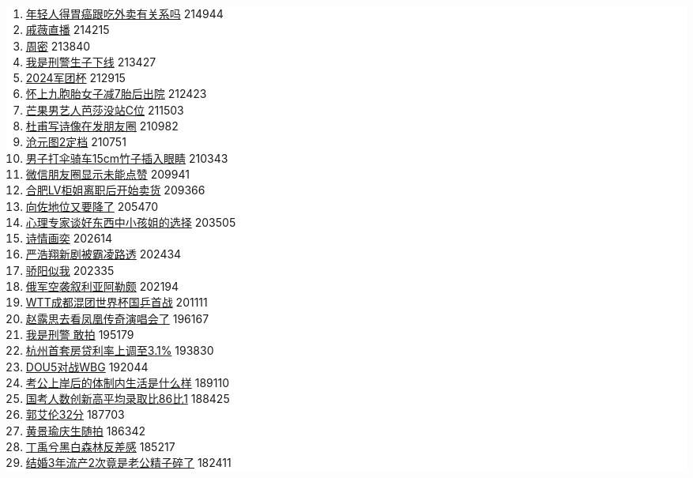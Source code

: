1. [年轻人得胃癌跟吃外卖有关系吗](https://s.weibo.com/weibo?q=%23%E5%B9%B4%E8%BD%BB%E4%BA%BA%E5%BE%97%E8%83%83%E7%99%8C%E8%B7%9F%E5%90%83%E5%A4%96%E5%8D%96%E6%9C%89%E5%85%B3%E7%B3%BB%E5%90%97%23&t=31&band_rank=21&Refer=top) 214944
1. [戚薇直播](https://s.weibo.com/weibo?q=%E6%88%9A%E8%96%87%E7%9B%B4%E6%92%AD&t=31&band_rank=22&Refer=top) 214215
1. [周密](https://s.weibo.com/weibo?q=%E5%91%A8%E5%AF%86&t=31&band_rank=28&Refer=top) 213840
1. [我是刑警生子下线](https://s.weibo.com/weibo?q=%E6%88%91%E6%98%AF%E5%88%91%E8%AD%A6%E7%94%9F%E5%AD%90%E4%B8%8B%E7%BA%BF&t=31&band_rank=24&Refer=top) 213427
1. [2024军团杯](https://s.weibo.com/weibo?q=2024%E5%86%9B%E5%9B%A2%E6%9D%AF&t=31&band_rank=25&Refer=top) 212915
1. [怀上九胞胎女子减7胎后出院](https://s.weibo.com/weibo?q=%23%E6%80%80%E4%B8%8A%E4%B9%9D%E8%83%9E%E8%83%8E%E5%A5%B3%E5%AD%90%E5%87%8F7%E8%83%8E%E5%90%8E%E5%87%BA%E9%99%A2%23&t=31&band_rank=26&Refer=top) 212423
1. [芒果男艺人芭莎没站C位](https://s.weibo.com/weibo?q=%E8%8A%92%E6%9E%9C%E7%94%B7%E8%89%BA%E4%BA%BA%E8%8A%AD%E8%8E%8E%E6%B2%A1%E7%AB%99C%E4%BD%8D&t=31&band_rank=27&Refer=top) 211503
1. [杜甫写诗像在发朋友圈](https://s.weibo.com/weibo?q=%23%E6%9D%9C%E7%94%AB%E5%86%99%E8%AF%97%E5%83%8F%E5%9C%A8%E5%8F%91%E6%9C%8B%E5%8F%8B%E5%9C%88%23&t=31&band_rank=28&Refer=top) 210982
1. [沧元图2定档](https://s.weibo.com/weibo?q=%23%E6%B2%A7%E5%85%83%E5%9B%BE2%E5%AE%9A%E6%A1%A3%23&t=31&band_rank=29&Refer=top) 210751
1. [男子打伞骑车15cm竹子插入眼睛](https://s.weibo.com/weibo?q=%23%E7%94%B7%E5%AD%90%E6%89%93%E4%BC%9E%E9%AA%91%E8%BD%A615cm%E7%AB%B9%E5%AD%90%E6%8F%92%E5%85%A5%E7%9C%BC%E7%9D%9B%23&t=31&band_rank=30&Refer=top) 210343
1. [微信朋友圈显示未能点赞](https://s.weibo.com/weibo?q=%23%E5%BE%AE%E4%BF%A1%E6%9C%8B%E5%8F%8B%E5%9C%88%E6%98%BE%E7%A4%BA%E6%9C%AA%E8%83%BD%E7%82%B9%E8%B5%9E%23&t=31&band_rank=32&Refer=top) 209941
1. [合肥LV柜姐离职后开始卖货](https://s.weibo.com/weibo?q=%23%E5%90%88%E8%82%A5LV%E6%9F%9C%E5%A7%90%E7%A6%BB%E8%81%8C%E5%90%8E%E5%BC%80%E5%A7%8B%E5%8D%96%E8%B4%A7%23&t=31&band_rank=16&Refer=top) 209366
1. [向佐地位又要降了](https://s.weibo.com/weibo?q=%23%E5%90%91%E4%BD%90%E5%9C%B0%E4%BD%8D%E5%8F%88%E8%A6%81%E9%99%8D%E4%BA%86%23&t=31&band_rank=17&Refer=top) 205470
1. [心理专家谈好东西中小孩姐的选择](https://s.weibo.com/weibo?q=%23%E5%BF%83%E7%90%86%E4%B8%93%E5%AE%B6%E8%B0%88%E5%A5%BD%E4%B8%9C%E8%A5%BF%E4%B8%AD%E5%B0%8F%E5%AD%A9%E5%A7%90%E7%9A%84%E9%80%89%E6%8B%A9%23&t=31&band_rank=29&Refer=top) 203505
1. [诗情画奕](https://s.weibo.com/weibo?q=%E8%AF%97%E6%83%85%E7%94%BB%E5%A5%95&t=31&band_rank=30&Refer=top) 202614
1. [严浩翔新剧被霸凌路透](https://s.weibo.com/weibo?q=%23%E4%B8%A5%E6%B5%A9%E7%BF%94%E6%96%B0%E5%89%A7%E8%A2%AB%E9%9C%B8%E5%87%8C%E8%B7%AF%E9%80%8F%23&t=31&band_rank=31&Refer=top) 202434
1. [骄阳似我](https://s.weibo.com/weibo?q=%E9%AA%84%E9%98%B3%E4%BC%BC%E6%88%91&t=31&band_rank=32&Refer=top) 202335
1. [俄军空袭叙利亚阿勒颇](https://s.weibo.com/weibo?q=%23%E4%BF%84%E5%86%9B%E7%A9%BA%E8%A2%AD%E5%8F%99%E5%88%A9%E4%BA%9A%E9%98%BF%E5%8B%92%E9%A2%87%23&t=31&band_rank=20&Refer=top) 202194
1. [WTT成都混团世界杯国乒首战](https://s.weibo.com/weibo?q=%23WTT%E6%88%90%E9%83%BD%E6%B7%B7%E5%9B%A2%E4%B8%96%E7%95%8C%E6%9D%AF%E5%9B%BD%E4%B9%92%E9%A6%96%E6%88%98%23&t=31&band_rank=23&Refer=top) 201111
1. [赵露思去看凤凰传奇演唱会了](https://s.weibo.com/weibo?q=%23%E8%B5%B5%E9%9C%B2%E6%80%9D%E5%8E%BB%E7%9C%8B%E5%87%A4%E5%87%B0%E4%BC%A0%E5%A5%87%E6%BC%94%E5%94%B1%E4%BC%9A%E4%BA%86%23&t=31&band_rank=33&Refer=top) 196167
1. [我是刑警 敢拍](https://s.weibo.com/weibo?q=%E6%88%91%E6%98%AF%E5%88%91%E8%AD%A6%20%E6%95%A2%E6%8B%8D&t=31&band_rank=32&Refer=top) 195179
1. [杭州首套房贷利率上调至3.1%](https://s.weibo.com/weibo?q=%23%E6%9D%AD%E5%B7%9E%E9%A6%96%E5%A5%97%E6%88%BF%E8%B4%B7%E5%88%A9%E7%8E%87%E4%B8%8A%E8%B0%83%E8%87%B33.1%25%23&t=31&band_rank=33&Refer=top) 193830
1. [DOU5对战WBG](https://s.weibo.com/weibo?q=%23DOU5%E5%AF%B9%E6%88%98WBG%23&t=31&band_rank=34&Refer=top) 192044
1. [考公上岸后的体制内生活是什么样](https://s.weibo.com/weibo?q=%23%E8%80%83%E5%85%AC%E4%B8%8A%E5%B2%B8%E5%90%8E%E7%9A%84%E4%BD%93%E5%88%B6%E5%86%85%E7%94%9F%E6%B4%BB%E6%98%AF%E4%BB%80%E4%B9%88%E6%A0%B7%23&t=31&band_rank=18&Refer=top) 189110
1. [国考人数创新高平均录取比86比1](https://s.weibo.com/weibo?q=%23%E5%9B%BD%E8%80%83%E4%BA%BA%E6%95%B0%E5%88%9B%E6%96%B0%E9%AB%98%E5%B9%B3%E5%9D%87%E5%BD%95%E5%8F%96%E6%AF%9486%E6%AF%941%23&t=31&band_rank=19&Refer=top) 188425
1. [郭艾伦32分](https://s.weibo.com/weibo?q=%E9%83%AD%E8%89%BE%E4%BC%A632%E5%88%86&t=31&band_rank=34&Refer=top) 187703
1. [黄景瑜庆生随拍](https://s.weibo.com/weibo?q=%23%E9%BB%84%E6%99%AF%E7%91%9C%E5%BA%86%E7%94%9F%E9%9A%8F%E6%8B%8D%23&t=31&band_rank=20&Refer=top) 186342
1. [丁禹兮黑白森林反差感](https://s.weibo.com/weibo?q=%E4%B8%81%E7%A6%B9%E5%85%AE%E9%BB%91%E7%99%BD%E6%A3%AE%E6%9E%97%E5%8F%8D%E5%B7%AE%E6%84%9F&t=31&band_rank=35&Refer=top) 185217
1. [结婚3年流产2次竟是老公精子碎了](https://s.weibo.com/weibo?q=%23%E7%BB%93%E5%A9%9A3%E5%B9%B4%E6%B5%81%E4%BA%A72%E6%AC%A1%E7%AB%9F%E6%98%AF%E8%80%81%E5%85%AC%E7%B2%BE%E5%AD%90%E7%A2%8E%E4%BA%86%23&t=31&band_rank=21&Refer=top) 182411